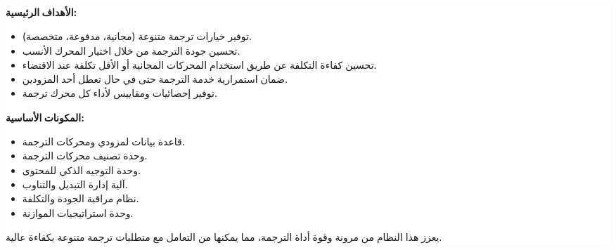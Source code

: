 **الأهداف الرئيسية:**

*   توفير خيارات ترجمة متنوعة (مجانية، مدفوعة، متخصصة).
*   تحسين جودة الترجمة من خلال اختيار المحرك الأنسب.
*   تحسين كفاءة التكلفة عن طريق استخدام المحركات المجانية أو الأقل تكلفة عند الاقتضاء.
*   ضمان استمرارية خدمة الترجمة حتى في حال تعطل أحد المزودين.
*   توفير إحصائيات ومقاييس لأداء كل محرك ترجمة.

**المكونات الأساسية:**

*   قاعدة بيانات لمزودي ومحركات الترجمة.
*   وحدة تصنيف محركات الترجمة.
*   وحدة التوجيه الذكي للمحتوى.
*   آلية إدارة التبديل والتناوب.
*   نظام مراقبة الجودة والتكلفة.
*   وحدة استراتيجيات الموازنة.


يعزز هذا النظام من مرونة وقوة أداة الترجمة، مما يمكنها من التعامل مع متطلبات ترجمة متنوعة بكفاءة عالية.
